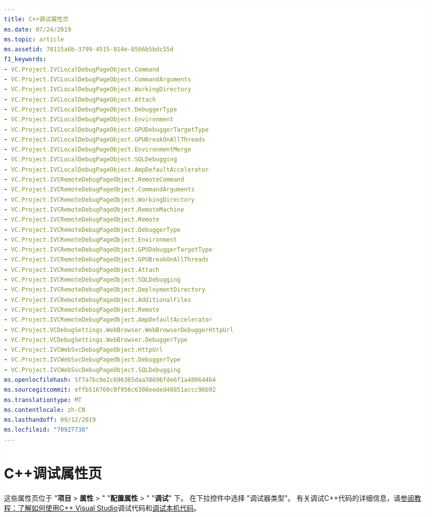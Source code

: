 ```yaml
---
title: C++调试属性页
ms.date: 07/24/2019
ms.topic: article
ms.assetid: 78115a6b-3799-4515-814e-8566b5bdc55d
f1_keywords:
- VC.Project.IVCLocalDebugPageObject.Command
- VC.Project.IVCLocalDebugPageObject.CommandArguments
- VC.Project.IVCLocalDebugPageObject.WorkingDirectory
- VC.Project.IVCLocalDebugPageObject.Attach
- VC.Project.IVCLocalDebugPageObject.DebuggerType
- VC.Project.IVCLocalDebugPageObject.Environment
- VC.Project.IVCLocalDebugPageObject.GPUDebuggerTargetType
- VC.Project.IVCLocalDebugPageObject.GPUBreakOnAllThreads
- VC.Project.IVCLocalDebugPageObject.EnvironmentMerge
- VC.Project.IVCLocalDebugPageObject.SQLDebugging
- VC.Project.IVCLocalDebugPageObject.AmpDefaultAccelerator
- VC.Project.IVCRemoteDebugPageObject.RemoteCommand
- VC.Project.IVCRemoteDebugPageObject.CommandArguments
- VC.Project.IVCRemoteDebugPageObject.WorkingDirectory
- VC.Project.IVCRemoteDebugPageObject.RemoteMachine
- VC.Project.IVCRemoteDebugPageObject.Remote
- VC.Project.IVCRemoteDebugPageObject.DebuggerType
- VC.Project.IVCRemoteDebugPageObject.Environment
- VC.Project.IVCRemoteDebugPageObject.GPUDebuggerTargetType
- VC.Project.IVCRemoteDebugPageObject.GPUBreakOnAllThreads
- VC.Project.IVCRemoteDebugPageObject.Attach
- VC.Project.IVCRemoteDebugPageObject.SQLDebugging
- VC.Project.IVCRemoteDebugPageObject.DeploymentDirectory
- VC.Project.IVCRemoteDebugPageObject.AdditionalFiles
- VC.Project.IVCRemoteDebugPageObject.Remote
- VC.Project.IVCRemoteDebugPageObject.AmpDefaultAccelerator
- VC.Project.VCDebugSettings.WebBrowser.WebBrowserDebuggerHttpUrl
- VC.Project.VCDebugSettings.WebBrowser.DebuggerType
- VC.Project.IVCWebSvcDebugPageObject.HttpUrl
- VC.Project.IVCWebSvcDebugPageObject.DebuggerType
- VC.Project.IVCWebSvcDebugPageObject.SQLDebugging
ms.openlocfilehash: 5f7a7bc0e2c696365daa38696fde6f1a480644b4
ms.sourcegitcommit: effb516760c0f956c6308eeded48851accc96b92
ms.translationtype: MT
ms.contentlocale: zh-CN
ms.lasthandoff: 09/12/2019
ms.locfileid: "70927738"
---
```

# <a name="c-debugging-property-pages"></a>C++调试属性页

这些属性页位于 "**项目** > **属性** > " "**配置属性** > " "**调试**" 下。 在下拉控件中选择 "调试器类型"。 有关调试C++代码的详细信息，请[参阅教程：了解如何使用C++ Visual Studio](/visualstudio/debugger/getting-started-with-the-debugger-cpp)调试代码和[调试本机代码](/visualstudio/debugger/debugging-native-code)。
